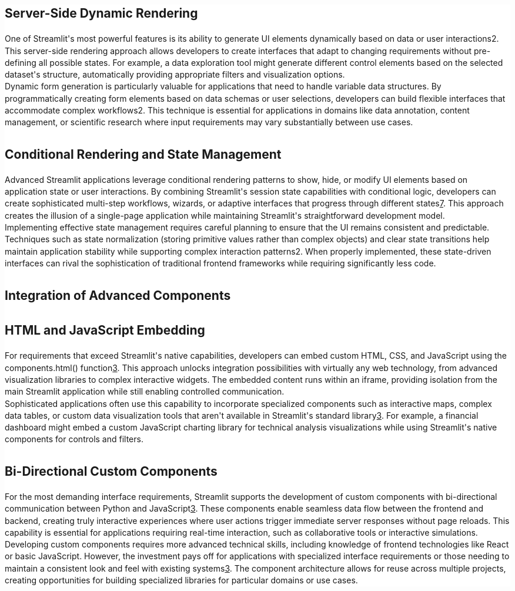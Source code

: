 ## **Server-Side Dynamic Rendering**

One of Streamlit's most powerful features is its ability to generate UI elements dynamically based on data or user interactions2. This server-side rendering approach allows developers to create interfaces that adapt to changing requirements without pre-defining all possible states. For example, a data exploration tool might generate different control elements based on the selected dataset's structure, automatically providing appropriate filters and visualization options.  
Dynamic form generation is particularly valuable for applications that need to handle variable data structures. By programmatically creating form elements based on data schemas or user selections, developers can build flexible interfaces that accommodate complex workflows2. This technique is essential for applications in domains like data annotation, content management, or scientific research where input requirements may vary substantially between use cases.

## **Conditional Rendering and State Management**

Advanced Streamlit applications leverage conditional rendering patterns to show, hide, or modify UI elements based on application state or user interactions. By combining Streamlit's session state capabilities with conditional logic, developers can create sophisticated multi-step workflows, wizards, or adaptive interfaces that progress through different states[7](https://dev.to/jamesbmour/streamlit-part-6-mastering-layouts-4hci). This approach creates the illusion of a single-page application while maintaining Streamlit's straightforward development model.  
Implementing effective state management requires careful planning to ensure that the UI remains consistent and predictable. Techniques such as state normalization (storing primitive values rather than complex objects) and clear state transitions help maintain application stability while supporting complex interaction patterns2. When properly implemented, these state-driven interfaces can rival the sophistication of traditional frontend frameworks while requiring significantly less code.

## Integration of Advanced Components

## **HTML and JavaScript Embedding**

For requirements that exceed Streamlit's native capabilities, developers can embed custom HTML, CSS, and JavaScript using the components.html() function[3](https://docs.streamlit.io/develop/concepts/custom-components/intro). This approach unlocks integration possibilities with virtually any web technology, from advanced visualization libraries to complex interactive widgets. The embedded content runs within an iframe, providing isolation from the main Streamlit application while still enabling controlled communication.  
Sophisticated applications often use this capability to incorporate specialized components such as interactive maps, complex data tables, or custom data visualization tools that aren't available in Streamlit's standard library[3](https://docs.streamlit.io/develop/concepts/custom-components/intro). For example, a financial dashboard might embed a custom JavaScript charting library for technical analysis visualizations while using Streamlit's native components for controls and filters.

## **Bi-Directional Custom Components**

For the most demanding interface requirements, Streamlit supports the development of custom components with bi-directional communication between Python and JavaScript[3](https://docs.streamlit.io/develop/concepts/custom-components/intro). These components enable seamless data flow between the frontend and backend, creating truly interactive experiences where user actions trigger immediate server responses without page reloads. This capability is essential for applications requiring real-time interaction, such as collaborative tools or interactive simulations.  
Developing custom components requires more advanced technical skills, including knowledge of frontend technologies like React or basic JavaScript. However, the investment pays off for applications with specialized interface requirements or those needing to maintain a consistent look and feel with existing systems[3](https://docs.streamlit.io/develop/concepts/custom-components/intro). The component architecture allows for reuse across multiple projects, creating opportunities for building specialized libraries for particular domains or use cases.
